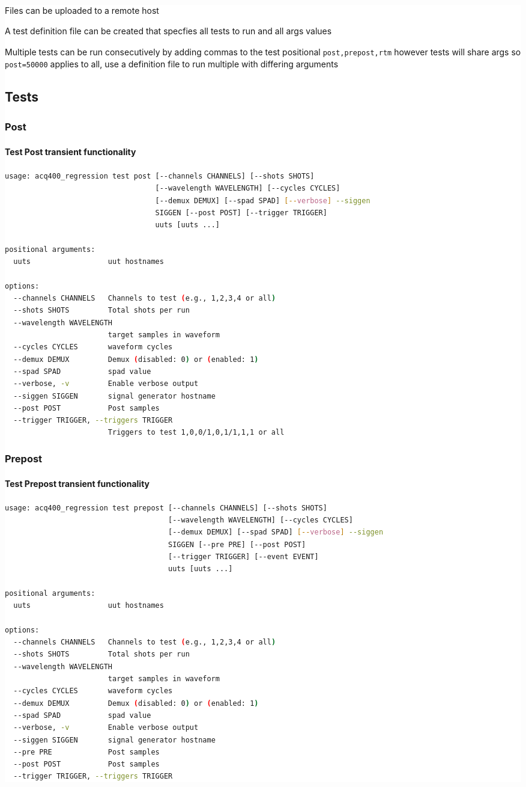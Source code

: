 Files can be uploaded to a remote host

A test definition file can be created that specfies all tests to run and all args values

Multiple tests can be run consecutively by adding commas to the test positional `post,prepost,rtm` however tests will share args so `post=50000` applies to all, use a definition file to run multiple with differing arguments
## Tests

### Post

#### Test Post transient functionality
```bash
usage: acq400_regression test post [--channels CHANNELS] [--shots SHOTS]
                                   [--wavelength WAVELENGTH] [--cycles CYCLES]
                                   [--demux DEMUX] [--spad SPAD] [--verbose] --siggen
                                   SIGGEN [--post POST] [--trigger TRIGGER]
                                   uuts [uuts ...]

positional arguments:
  uuts                  uut hostnames

options:
  --channels CHANNELS   Channels to test (e.g., 1,2,3,4 or all)
  --shots SHOTS         Total shots per run
  --wavelength WAVELENGTH
                        target samples in waveform
  --cycles CYCLES       waveform cycles
  --demux DEMUX         Demux (disabled: 0) or (enabled: 1)
  --spad SPAD           spad value
  --verbose, -v         Enable verbose output
  --siggen SIGGEN       signal generator hostname
  --post POST           Post samples
  --trigger TRIGGER, --triggers TRIGGER
                        Triggers to test 1,0,0/1,0,1/1,1,1 or all
```

### Prepost

#### Test Prepost transient functionality
```bash
usage: acq400_regression test prepost [--channels CHANNELS] [--shots SHOTS]
                                      [--wavelength WAVELENGTH] [--cycles CYCLES]
                                      [--demux DEMUX] [--spad SPAD] [--verbose] --siggen
                                      SIGGEN [--pre PRE] [--post POST]
                                      [--trigger TRIGGER] [--event EVENT]
                                      uuts [uuts ...]

positional arguments:
  uuts                  uut hostnames

options:
  --channels CHANNELS   Channels to test (e.g., 1,2,3,4 or all)
  --shots SHOTS         Total shots per run
  --wavelength WAVELENGTH
                        target samples in waveform
  --cycles CYCLES       waveform cycles
  --demux DEMUX         Demux (disabled: 0) or (enabled: 1)
  --spad SPAD           spad value
  --verbose, -v         Enable verbose output
  --siggen SIGGEN       signal generator hostname
  --pre PRE             Post samples
  --post POST           Post samples
  --trigger TRIGGER, --triggers TRIGGER
```